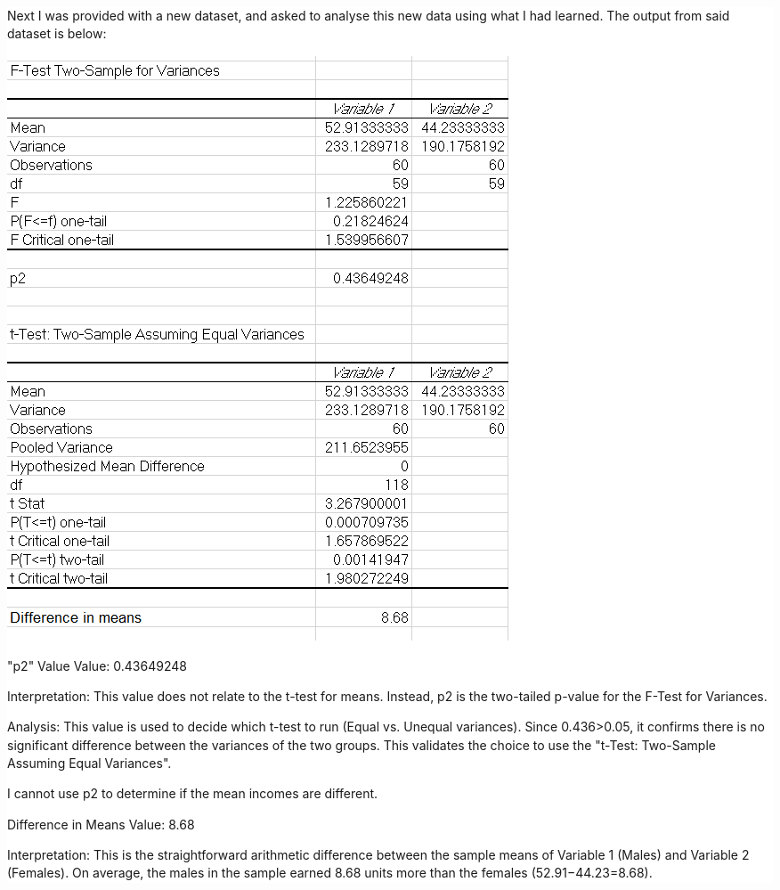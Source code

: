 Next I was provided with a new dataset, and asked to analyse this new data using what I had learned. The output from said dataset is below:

![My logo](/assets/images/ResearchMethodsandProfessionalPractice/Unit73.png)

"p2" Value
Value: 0.43649248

Interpretation: This value does not relate to the t-test for means. Instead, p2 is the two-tailed p-value for the F-Test for Variances.

Analysis: This value is used to decide which t-test to run (Equal vs. Unequal variances). Since 0.436>0.05, it confirms there is no significant difference between the variances of the two groups. This validates the choice to use the "t-Test: Two-Sample Assuming Equal Variances".

I cannot use p2 to determine if the mean incomes are different.

Difference in Means
Value: 8.68

Interpretation: This is the straightforward arithmetic difference between the sample means of Variable 1 (Males) and Variable 2 (Females). On average, the males in the sample earned 8.68 units more than the females (52.91−44.23=8.68).

